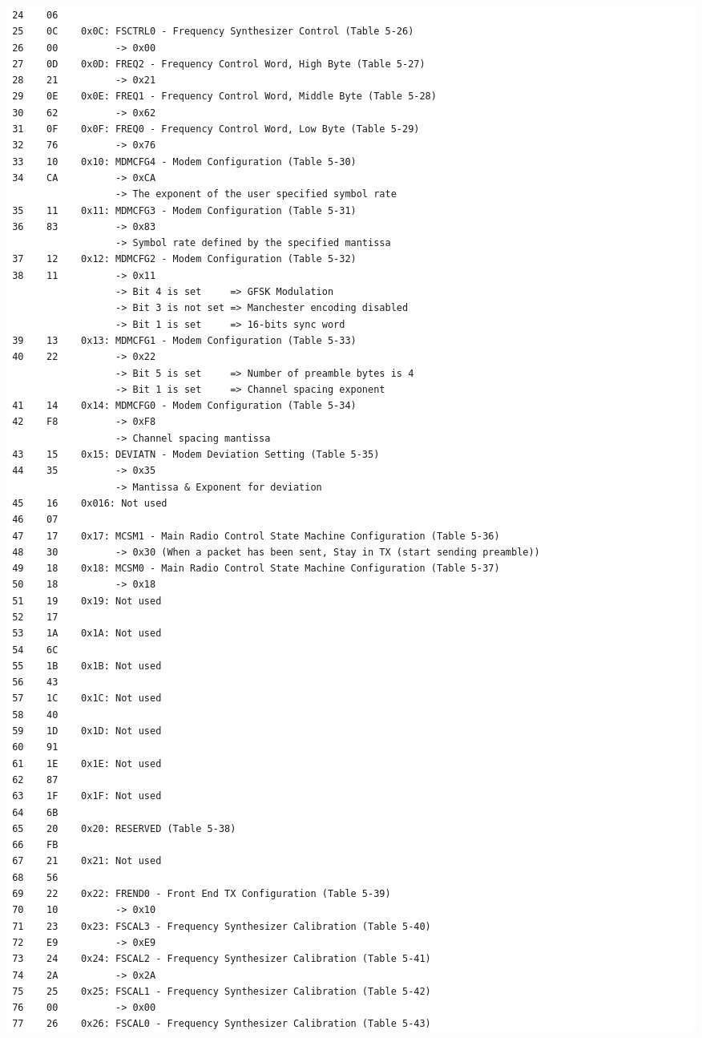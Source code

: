 ```
 24    06 
 25    0C    0x0C: FSCTRL0 - Frequency Synthesizer Control (Table 5-26)
 26    00          -> 0x00
 27    0D    0x0D: FREQ2 - Frequency Control Word, High Byte (Table 5-27)
 28    21          -> 0x21 
 29    0E    0x0E: FREQ1 - Frequency Control Word, Middle Byte (Table 5-28)
 30    62          -> 0x62
 31    0F    0x0F: FREQ0 - Frequency Control Word, Low Byte (Table 5-29)
 32    76          -> 0x76
 33    10    0x10: MDMCFG4 - Modem Configuration (Table 5-30)
 34    CA          -> 0xCA 
                   -> The exponent of the user specified symbol rate
 35    11    0x11: MDMCFG3 - Modem Configuration (Table 5-31)
 36    83          -> 0x83
                   -> Symbol rate defined by the specified mantissa
 37    12    0x12: MDMCFG2 - Modem Configuration (Table 5-32)
 38    11          -> 0x11
                   -> Bit 4 is set     => GFSK Modulation
                   -> Bit 3 is not set => Manchester encoding disabled
                   -> Bit 1 is set     => 16-bits sync word
 39    13    0x13: MDMCFG1 - Modem Configuration (Table 5-33)
 40    22          -> 0x22
                   -> Bit 5 is set     => Number of preamble bytes is 4
                   -> Bit 1 is set     => Channel spacing exponent
 41    14    0x14: MDMCFG0 - Modem Configuration (Table 5-34)
 42    F8          -> 0xF8
                   -> Channel spacing mantissa
 43    15    0x15: DEVIATN - Modem Deviation Setting (Table 5-35)
 44    35          -> 0x35
                   -> Mantissa & Exponent for deviation
 45    16    0x016: Not used
 46    07 
 47    17    0x17: MCSM1 - Main Radio Control State Machine Configuration (Table 5-36)
 48    30          -> 0x30 (When a packet has been sent, Stay in TX (start sending preamble))
 49    18    0x18: MCSM0 - Main Radio Control State Machine Configuration (Table 5-37)
 50    18          -> 0x18
 51    19    0x19: Not used
 52    17 
 53    1A    0x1A: Not used
 54    6C 
 55    1B    0x1B: Not used
 56    43 
 57    1C    0x1C: Not used
 58    40 
 59    1D    0x1D: Not used
 60    91 
 61    1E    0x1E: Not used
 62    87 
 63    1F    0x1F: Not used
 64    6B 
 65    20    0x20: RESERVED (Table 5-38)
 66    FB 
 67    21    0x21: Not used
 68    56 
 69    22    0x22: FREND0 - Front End TX Configuration (Table 5-39)
 70    10          -> 0x10
 71    23    0x23: FSCAL3 - Frequency Synthesizer Calibration (Table 5-40)
 72    E9          -> 0xE9
 73    24    0x24: FSCAL2 - Frequency Synthesizer Calibration (Table 5-41)
 74    2A          -> 0x2A
 75    25    0x25: FSCAL1 - Frequency Synthesizer Calibration (Table 5-42)
 76    00          -> 0x00
 77    26    0x26: FSCAL0 - Frequency Synthesizer Calibration (Table 5-43)
```